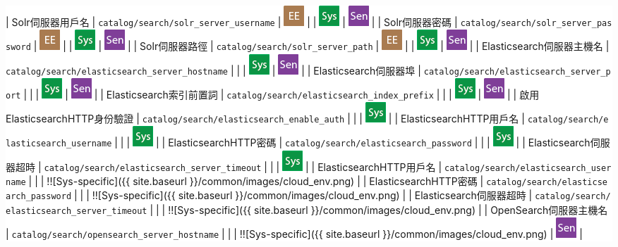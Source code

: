 | Solr伺服器用戶名 | `catalog/search/solr_server_username` | ![僅限商業](/help/assets/configuration/cloud-ee.png) |  | ![系統特定](/help/assets/configuration/cloud-env.png) | ![敏感](/help/assets/configuration/cloud-sens.png) |
| Solr伺服器密碼 | `catalog/search/solr_server_password` | ![僅限商業](/help/assets/configuration/cloud-ee.png) |  | ![系統特定](/help/assets/configuration/cloud-env.png) | ![敏感](/help/assets/configuration/cloud-sens.png) |
| Solr伺服器路徑 | `catalog/search/solr_server_path` | ![僅限商業](/help/assets/configuration/cloud-ee.png) |  | ![系統特定](/help/assets/configuration/cloud-env.png) | ![敏感](/help/assets/configuration/cloud-sens.png) |
| Elasticsearch伺服器主機名 | `catalog/search/elasticsearch_server_hostname` |  |  | ![系統特定](/help/assets/configuration/cloud-env.png) | ![敏感](/help/assets/configuration/cloud-sens.png) |
| Elasticsearch伺服器埠 | `catalog/search/elasticsearch_server_port` |  |  | ![系統特定](/help/assets/configuration/cloud-env.png) | ![敏感](/help/assets/configuration/cloud-sens.png) |
| Elasticsearch索引前置詞 | `catalog/search/elasticsearch_index_prefix` |  |  | ![系統特定](/help/assets/configuration/cloud-env.png) | ![敏感](/help/assets/configuration/cloud-sens.png) |
| 啟用ElasticsearchHTTP身份驗證 | `catalog/search/elasticsearch_enable_auth` |  |  | ![系統特定](/help/assets/configuration/cloud-env.png) |
| ElasticsearchHTTP用戶名 | `catalog/search/elasticsearch_username` |  |  | ![系統特定](/help/assets/configuration/cloud-env.png) |
| ElasticsearchHTTP密碼 | `catalog/search/elasticsearch_password` |  |  | ![系統特定](/help/assets/configuration/cloud-env.png) |
| Elasticsearch伺服器超時 | `catalog/search/elasticsearch_server_timeout` |  |  | ![系統特定](/help/assets/configuration/cloud-env.png) |
| ElasticsearchHTTP用戶名 | `catalog/search/elasticsearch_username` |  |  | !![Sys-specific]({{ site.baseurl }}/common/images/cloud_env.png) |
| ElasticsearchHTTP密碼 | `catalog/search/elasticsearch_password` |  |  | !![Sys-specific]({{ site.baseurl }}/common/images/cloud_env.png) |
| Elasticsearch伺服器超時 | `catalog/search/elasticsearch_server_timeout` |  |  | !![Sys-specific]({{ site.baseurl }}/common/images/cloud_env.png) |
| OpenSearch伺服器主機名 | `catalog/search/opensearch_server_hostname` |  |  | !![Sys-specific]({{ site.baseurl }}/common/images/cloud_env.png) | ![敏感](/help/assets/configuration/cloud-sens.png) |